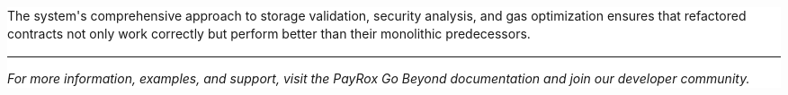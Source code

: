 The system's comprehensive approach to storage validation, security analysis, and gas optimization ensures that refactored contracts not only work correctly but perform better than their monolithic predecessors.

---

*For more information, examples, and support, visit the PayRox Go Beyond documentation and join our developer community.*
